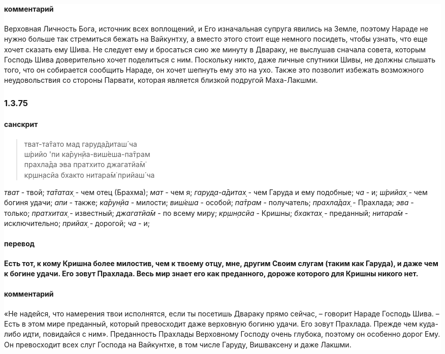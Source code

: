 #### комментарий

Верховная Личность Бога, источник всех воплощений, и Его изначальная супруга явились на Земле, поэтому Нараде не нужно больше так стремиться бежать на Вайкунтху, а вместо этого стоит еще немного посидеть, чтобы узнать, что еще хочет сказать ему Шива. Не следует ему и бросаться сию же минуту в Двараку, не выслушав сначала совета, которым Господь Шива доверительно хочет поделиться с ним. Поскольку никто, даже личные спутники Шивы, не должны слышать того, что он собирается сообщить Нараде, он хочет шепнуть ему это на ухо. Также это позволит избежать возможного неудовольствия со стороны Парвати, которая является близкой подругой Маха-Лакшми.

### 1.3.75

#### санскрит

> тват-та̄тато мад гаруд̣а̄диташ́ ча<br/>
> ш́рийо 'пи ка̄рун̣йа-виш́еша-па̄трам<br/>
> прахла̄да эва пратхито джагатйа̄м̇<br/>
> кр̣шн̣асйа бхакто нитара̄м̇ прийаш́ ча

_тват_ - твой;
_та̄татах̣_ - чем отец (Брахма);
_мат_ - чем я;
_гаруд̣а-а̄дитах̣_ - чем Гаруда и ему подобные;
_ча_ - и;
_ш́рийах̣_ - чем богиня удачи;
_апи_ - также;
_ка̄рун̣йа_ - милости;
_виш́еша_ - особой;
_па̄трам_ - получатель;
_прахла̄дах̣_ - Прахлада;
_эва_ - только;
_пратхитах̣_ - известный;
_джагатйа̄м_ - по всему миру;
_кр̣шн̣асйа_ - Кришны;
_бхактах̣_ - преданный;
_нитара̄м_ - исключительно;
_прийах̣_ - дорогой;
_ча_ - и;

#### перевод

**Есть тот, к кому Кришна более милостив, чем к твоему отцу, мне, другим Своим слугам (таким как Гаруда), и даже чем к богине удачи. Его зовут Прахлада. Весь мир знает его как преданного, дороже которого для Кришны никого нет.**

#### комментарий

«Не надейся, что намерения твои исполнятся, если ты посетишь Двараку прямо сейчас, – говорит Нараде Господь Шива. – Есть в этом мире преданный, который превосходит даже верховную богиню удачи. Его зовут Прахлада. Прежде чем куда-либо идти, повидайся с ним». Преданность Прахлады Верховному Господу очень глубока, поэтому он особенно дорог Ему. Он превосходит всех слуг Господа на Вайкунтхе, в том числе Гаруду, Вишваксену и даже Лакшми.
